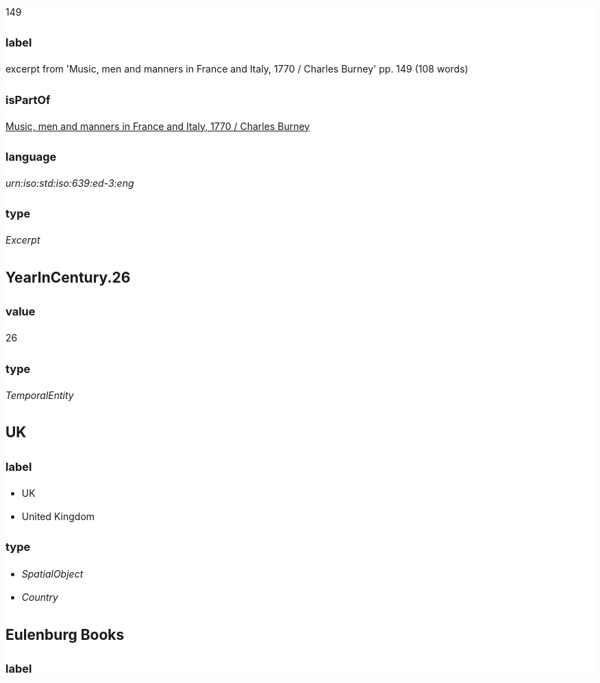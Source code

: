 149

### label


excerpt from 'Music, men and manners in France and Italy, 1770 / Charles Burney' pp. 149 (108 words)

### isPartOf


[Music, men and manners in France and Italy, 1770 / Charles Burney](#Music-men-and-manners-in-France-and-Italy-1770-/-Charles-Burney)

### language


*urn:iso:std:iso:639:ed-3:eng*

### type


*Excerpt*

## YearInCentury.26

### value


26

### type


*TemporalEntity*

## UK

### label

 - UK

 - United Kingdom

### type

 - *SpatialObject*

 - *Country*

## Eulenburg Books

### label

